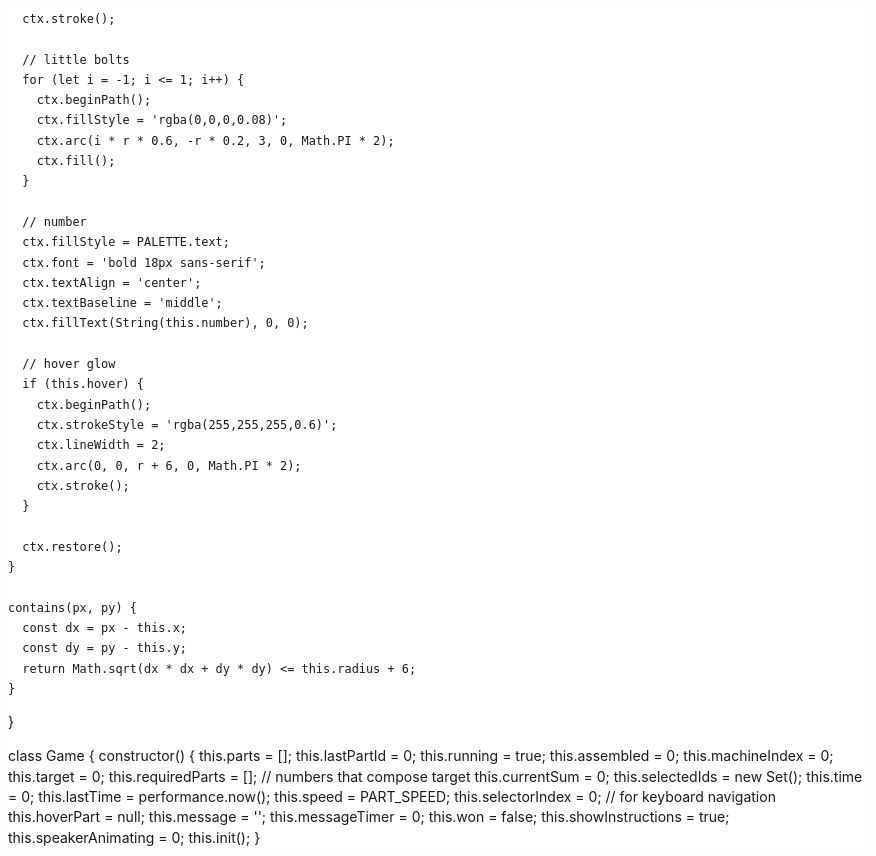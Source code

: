       ctx.stroke();

      // little bolts
      for (let i = -1; i <= 1; i++) {
        ctx.beginPath();
        ctx.fillStyle = 'rgba(0,0,0,0.08)';
        ctx.arc(i * r * 0.6, -r * 0.2, 3, 0, Math.PI * 2);
        ctx.fill();
      }

      // number
      ctx.fillStyle = PALETTE.text;
      ctx.font = 'bold 18px sans-serif';
      ctx.textAlign = 'center';
      ctx.textBaseline = 'middle';
      ctx.fillText(String(this.number), 0, 0);

      // hover glow
      if (this.hover) {
        ctx.beginPath();
        ctx.strokeStyle = 'rgba(255,255,255,0.6)';
        ctx.lineWidth = 2;
        ctx.arc(0, 0, r + 6, 0, Math.PI * 2);
        ctx.stroke();
      }

      ctx.restore();
    }

    contains(px, py) {
      const dx = px - this.x;
      const dy = py - this.y;
      return Math.sqrt(dx * dx + dy * dy) <= this.radius + 6;
    }
  }

  class Game {
    constructor() {
      this.parts = [];
      this.lastPartId = 0;
      this.running = true;
      this.assembled = 0;
      this.machineIndex = 0;
      this.target = 0;
      this.requiredParts = []; // numbers that compose target
      this.currentSum = 0;
      this.selectedIds = new Set();
      this.time = 0;
      this.lastTime = performance.now();
      this.speed = PART_SPEED;
      this.selectorIndex = 0; // for keyboard navigation
      this.hoverPart = null;
      this.message = '';
      this.messageTimer = 0;
      this.won = false;
      this.showInstructions = true;
      this.speakerAnimating = 0;
      this.init();
    }
